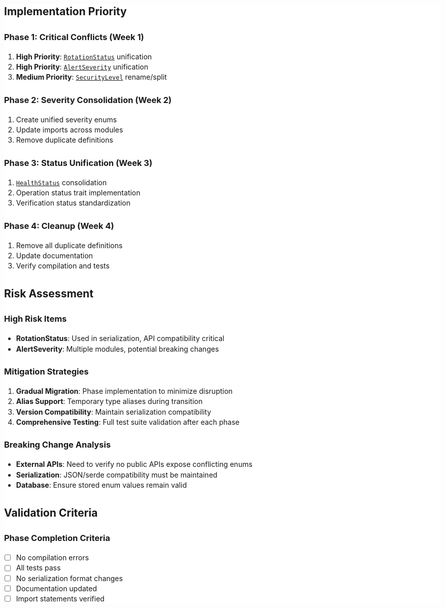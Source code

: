 ## Implementation Priority

### Phase 1: Critical Conflicts (Week 1)
1. **High Priority**: [`RotationStatus`](../../../src/crypto/key_rotation_audit.rs:223) unification
2. **High Priority**: [`AlertSeverity`](../../../src/datafold_node/key_rotation_health.rs:123) unification
3. **Medium Priority**: [`SecurityLevel`](../../../src/config/crypto.rs:275) rename/split

### Phase 2: Severity Consolidation (Week 2)  
1. Create unified severity enums
2. Update imports across modules
3. Remove duplicate definitions

### Phase 3: Status Unification (Week 3)
1. [`HealthStatus`](../../../src/security_types.rs:0) consolidation
2. Operation status trait implementation
3. Verification status standardization

### Phase 4: Cleanup (Week 4)
1. Remove all duplicate definitions
2. Update documentation
3. Verify compilation and tests

## Risk Assessment

### High Risk Items
- **RotationStatus**: Used in serialization, API compatibility critical
- **AlertSeverity**: Multiple modules, potential breaking changes

### Mitigation Strategies
1. **Gradual Migration**: Phase implementation to minimize disruption
2. **Alias Support**: Temporary type aliases during transition
3. **Version Compatibility**: Maintain serialization compatibility
4. **Comprehensive Testing**: Full test suite validation after each phase

### Breaking Change Analysis
- **External APIs**: Need to verify no public APIs expose conflicting enums
- **Serialization**: JSON/serde compatibility must be maintained  
- **Database**: Ensure stored enum values remain valid

## Validation Criteria

### Phase Completion Criteria
- [ ] No compilation errors
- [ ] All tests pass
- [ ] No serialization format changes
- [ ] Documentation updated
- [ ] Import statements verified
